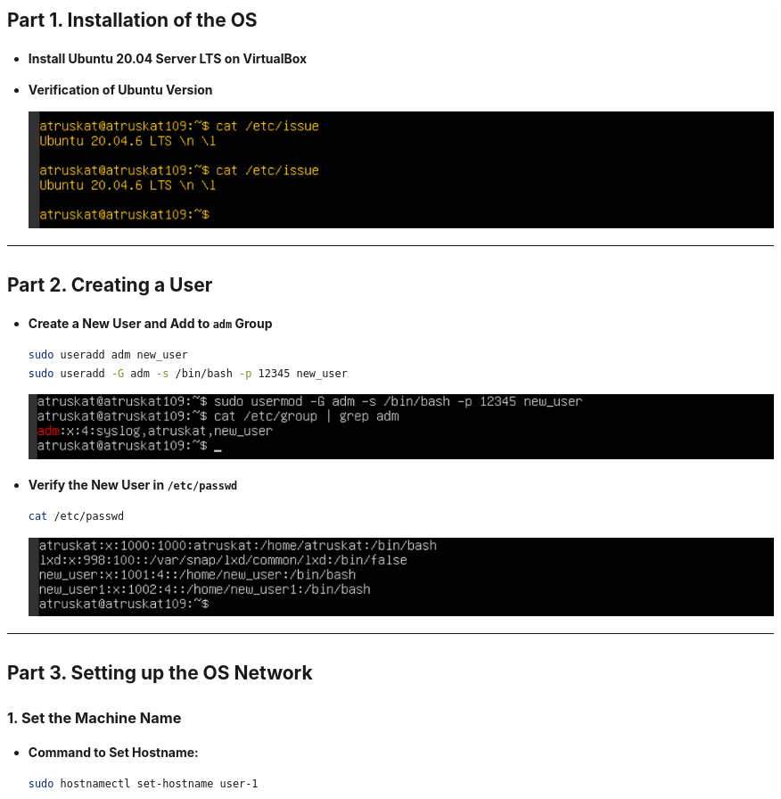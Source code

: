 ## Part 1. Installation of the OS

- **Install Ubuntu 20.04 Server LTS on VirtualBox**
- **Verification of Ubuntu Version**

    ![Ubuntu Version Verification](./images/part1.png "Ubuntu 20.04 Server LTS Verification")

---

## Part 2. Creating a User

- **Create a New User and Add to `adm` Group**
    ```sh
    sudo useradd adm new_user
    sudo useradd -G adm -s /bin/bash -p 12345 new_user
    ```
    ![Create New User](./images/part2_create_user.png "Command to Create New User and Add to adm Group")

- **Verify the New User in `/etc/passwd`**
    ```sh
    cat /etc/passwd
    ```
    ![Verify New User](./images/part2_verify_user.png "Verification of New User in /etc/passwd")

---

## Part 3. Setting up the OS Network

### 1. **Set the Machine Name**

- **Command to Set Hostname:**
    ```sh
    sudo hostnamectl set-hostname user-1
    ```
